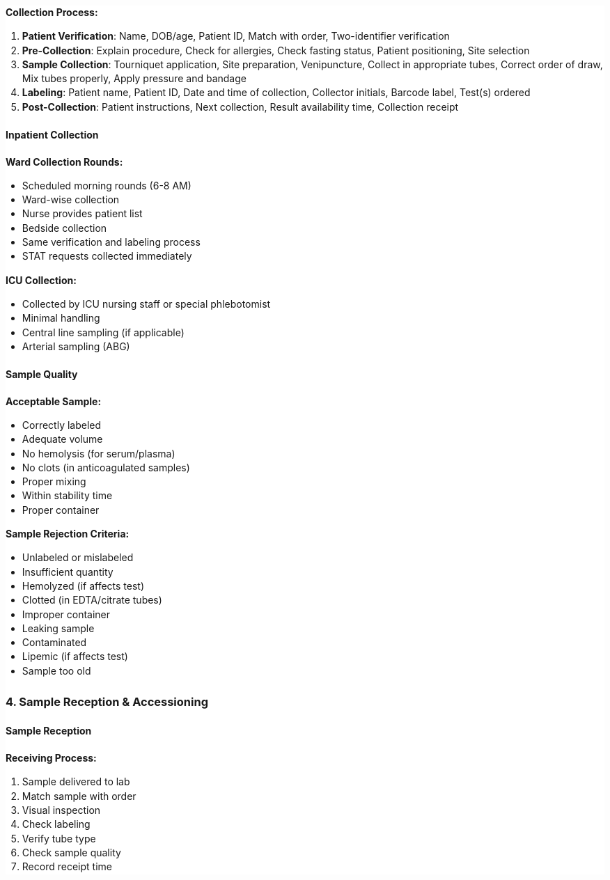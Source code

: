**Collection Process:**
1. **Patient Verification**: Name, DOB/age, Patient ID, Match with order, Two-identifier verification
2. **Pre-Collection**: Explain procedure, Check for allergies, Check fasting status, Patient positioning, Site selection
3. **Sample Collection**: Tourniquet application, Site preparation, Venipuncture, Collect in appropriate tubes, Correct order of draw, Mix tubes properly, Apply pressure and bandage
4. **Labeling**: Patient name, Patient ID, Date and time of collection, Collector initials, Barcode label, Test(s) ordered
5. **Post-Collection**: Patient instructions, Next collection, Result availability time, Collection receipt

#### Inpatient Collection
**Ward Collection Rounds:**
- Scheduled morning rounds (6-8 AM)
- Ward-wise collection
- Nurse provides patient list
- Bedside collection
- Same verification and labeling process
- STAT requests collected immediately

**ICU Collection:**
- Collected by ICU nursing staff or special phlebotomist
- Minimal handling
- Central line sampling (if applicable)
- Arterial sampling (ABG)

#### Sample Quality
**Acceptable Sample:**
- Correctly labeled
- Adequate volume
- No hemolysis (for serum/plasma)
- No clots (in anticoagulated samples)
- Proper mixing
- Within stability time
- Proper container

**Sample Rejection Criteria:**
- Unlabeled or mislabeled
- Insufficient quantity
- Hemolyzed (if affects test)
- Clotted (in EDTA/citrate tubes)
- Improper container
- Leaking sample
- Contaminated
- Lipemic (if affects test)
- Sample too old

### 4. Sample Reception & Accessioning

#### Sample Reception
**Receiving Process:**
1. Sample delivered to lab
2. Match sample with order
3. Visual inspection
4. Check labeling
5. Verify tube type
6. Check sample quality
7. Record receipt time
